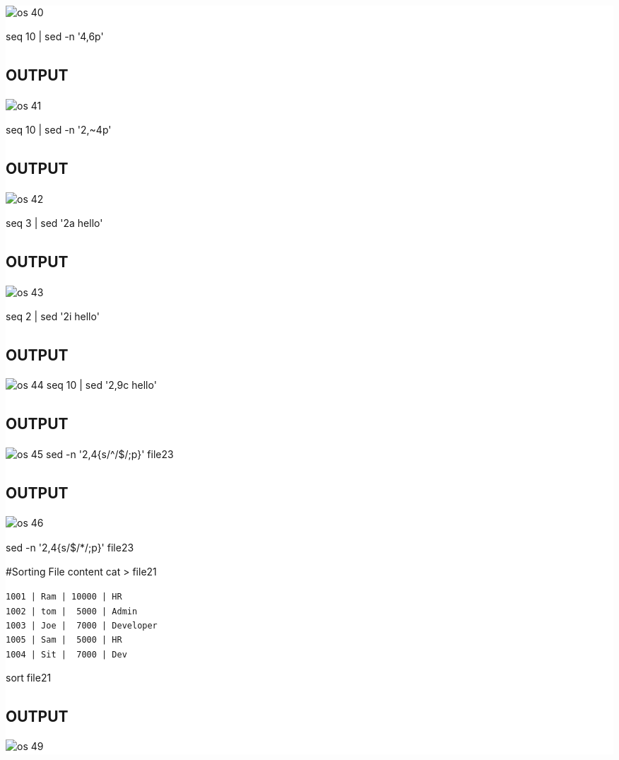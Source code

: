 ![os 40](https://github.com/user-attachments/assets/716076b0-624c-4280-aae5-fc7e7eba6516)

seq 10 | sed -n '4,6p'
## OUTPUT
![os 41](https://github.com/user-attachments/assets/7e64642c-f2b7-4d25-ba95-1fc9afb1d005)


seq 10 | sed -n '2,~4p'
## OUTPUT

![os 42](https://github.com/user-attachments/assets/bd7f9a29-002f-431f-a964-cb86cc49c73c)

seq 3 | sed '2a hello'
## OUTPUT

![os 43](https://github.com/user-attachments/assets/841325fe-5a3e-475e-b467-116be20ca3ef)

seq 2 | sed '2i hello'
## OUTPUT

![os 44](https://github.com/user-attachments/assets/7b3e6d82-e59f-49eb-9ef5-40eb79c991bf)
seq 10 | sed '2,9c hello'
## OUTPUT

![os 45](https://github.com/user-attachments/assets/3db7a343-e554-44f6-a852-19448535d5e1)
sed -n '2,4{s/^/$/;p}' file23
## OUTPUT

![os 46](https://github.com/user-attachments/assets/4b741865-61b0-41fd-adef-c0c629c4719b)


sed -n '2,4{s/$/*/;p}' file23


#Sorting File content
cat > file21
```
1001 | Ram | 10000 | HR
1002 | tom |  5000 | Admin
1003 | Joe |  7000 | Developer
1005 | Sam |  5000 | HR
1004 | Sit |  7000 | Dev
``` 
sort file21
## OUTPUT
![os 49](https://github.com/user-attachments/assets/d6d3d497-329c-4e4f-b614-a2df1eaed832)
